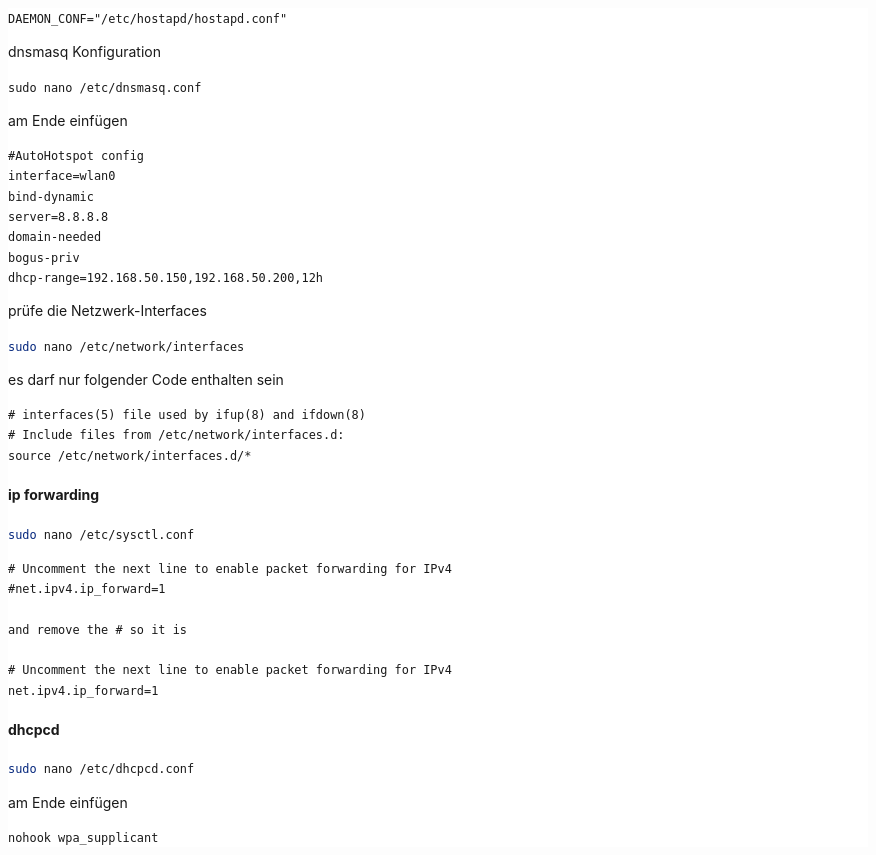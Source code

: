```
DAEMON_CONF="/etc/hostapd/hostapd.conf"
```

dnsmasq Konfiguration

```
sudo nano /etc/dnsmasq.conf
```

am Ende einfügen

```
#AutoHotspot config
interface=wlan0
bind-dynamic 
server=8.8.8.8
domain-needed
bogus-priv
dhcp-range=192.168.50.150,192.168.50.200,12h
```

prüfe die Netzwerk-Interfaces

```bash
sudo nano /etc/network/interfaces
```

es darf nur folgender Code enthalten sein

```
# interfaces(5) file used by ifup(8) and ifdown(8)
# Include files from /etc/network/interfaces.d:
source /etc/network/interfaces.d/*
```
#### ip forwarding

```bash
sudo nano /etc/sysctl.conf
```

```
# Uncomment the next line to enable packet forwarding for IPv4
#net.ipv4.ip_forward=1

and remove the # so it is

# Uncomment the next line to enable packet forwarding for IPv4
net.ipv4.ip_forward=1
```

#### dhcpcd

```bash
sudo nano /etc/dhcpcd.conf
```

am Ende einfügen

```
nohook wpa_supplicant
```

